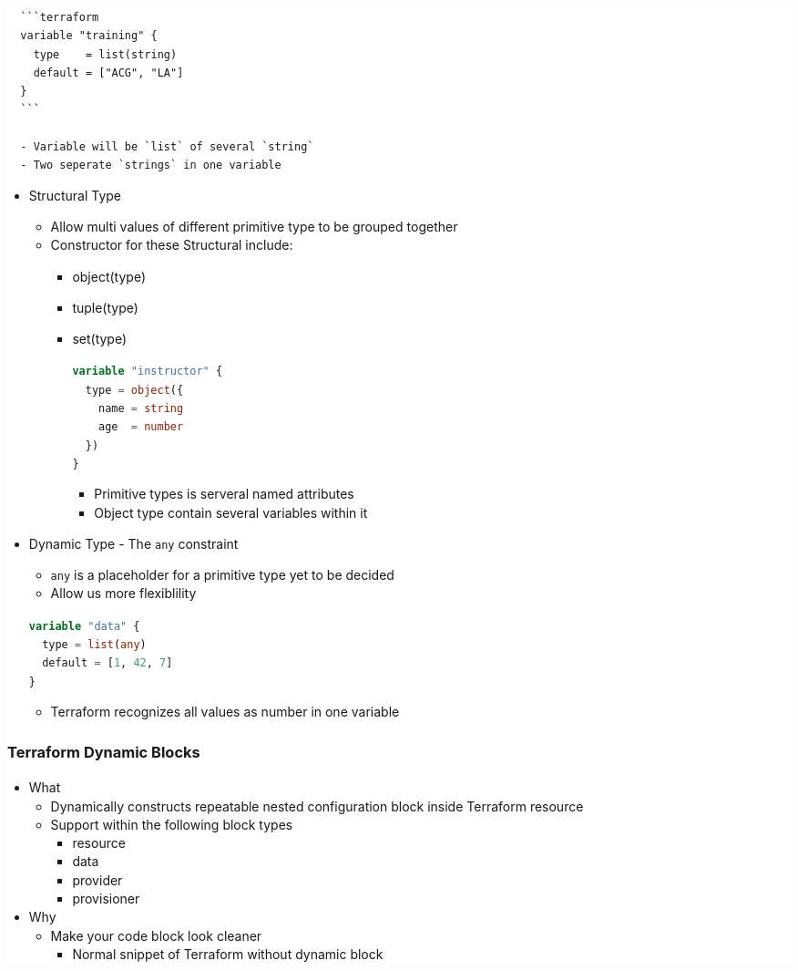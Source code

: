       ```terraform
      variable "training" {
        type    = list(string)
        default = ["ACG", "LA"]
      }
      ```

      - Variable will be `list` of several `string`
      - Two seperate `strings` in one variable

- Structural Type
  - Allow multi values of different primitive type to be grouped together
  - Constructor for these Structural include:
    - object(type)
    - tuple(type)
    - set(type)

      ```terraform
      variable "instructor" {
        type = object({
          name = string
          age  = number
        })
      }
      ```

      - Primitive types is serveral named attributes
      - Object type contain several variables within it

- Dynamic Type - The `any` constraint
  - `any` is a placeholder for a primitive type yet to be decided
  - Allow us more flexiblility

  ```terraform
  variable "data" {
    type = list(any)
    default = [1, 42, 7]
  }
  ```

  - Terraform recognizes all values as number in one variable

### Terraform Dynamic Blocks

- What
  - Dynamically constructs repeatable nested configuration block inside Terraform resource
  - Support within the following block types
    - resource
    - data
    - provider
    - provisioner
- Why
  - Make your code block look cleaner
    - Normal snippet of Terraform without dynamic block
